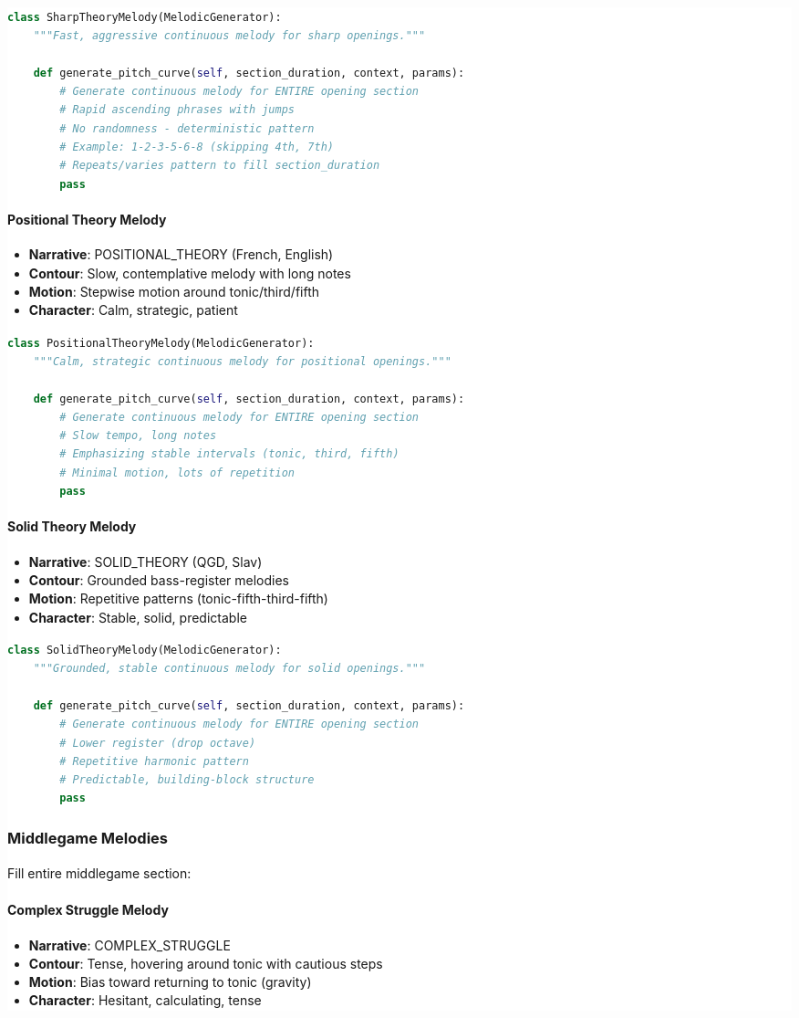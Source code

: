 ```python
class SharpTheoryMelody(MelodicGenerator):
    """Fast, aggressive continuous melody for sharp openings."""

    def generate_pitch_curve(self, section_duration, context, params):
        # Generate continuous melody for ENTIRE opening section
        # Rapid ascending phrases with jumps
        # No randomness - deterministic pattern
        # Example: 1-2-3-5-6-8 (skipping 4th, 7th)
        # Repeats/varies pattern to fill section_duration
        pass
```

#### Positional Theory Melody
- **Narrative**: POSITIONAL_THEORY (French, English)
- **Contour**: Slow, contemplative melody with long notes
- **Motion**: Stepwise motion around tonic/third/fifth
- **Character**: Calm, strategic, patient

```python
class PositionalTheoryMelody(MelodicGenerator):
    """Calm, strategic continuous melody for positional openings."""

    def generate_pitch_curve(self, section_duration, context, params):
        # Generate continuous melody for ENTIRE opening section
        # Slow tempo, long notes
        # Emphasizing stable intervals (tonic, third, fifth)
        # Minimal motion, lots of repetition
        pass
```

#### Solid Theory Melody
- **Narrative**: SOLID_THEORY (QGD, Slav)
- **Contour**: Grounded bass-register melodies
- **Motion**: Repetitive patterns (tonic-fifth-third-fifth)
- **Character**: Stable, solid, predictable

```python
class SolidTheoryMelody(MelodicGenerator):
    """Grounded, stable continuous melody for solid openings."""

    def generate_pitch_curve(self, section_duration, context, params):
        # Generate continuous melody for ENTIRE opening section
        # Lower register (drop octave)
        # Repetitive harmonic pattern
        # Predictable, building-block structure
        pass
```

### Middlegame Melodies

Fill entire middlegame section:

#### Complex Struggle Melody
- **Narrative**: COMPLEX_STRUGGLE
- **Contour**: Tense, hovering around tonic with cautious steps
- **Motion**: Bias toward returning to tonic (gravity)
- **Character**: Hesitant, calculating, tense
